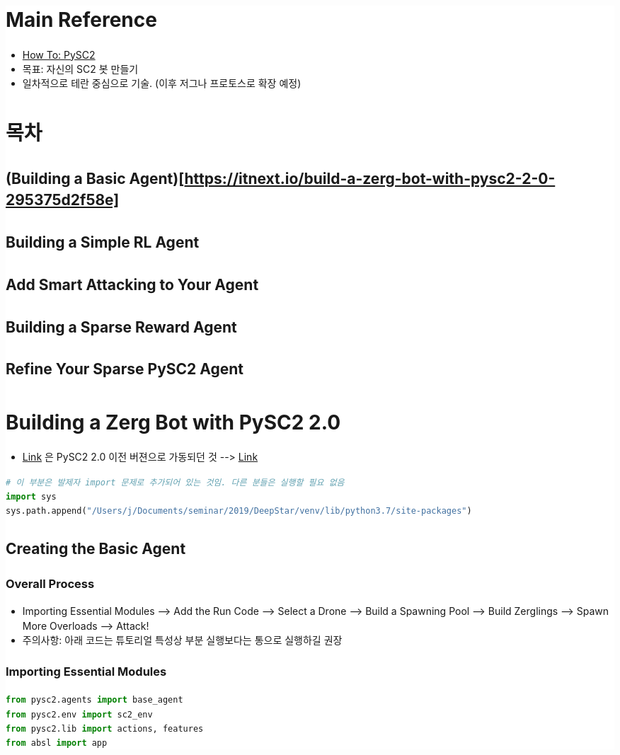 
# Main Reference

- [How To: PySC2](https://github.com/skjb/pysc2-tutorial)
- 목표: 자신의 SC2 봇 만들기
- 일차적으로 테란 중심으로 기술. (이후 저그나 프로토스로 확장 예정)

# 목차
## (Building a Basic Agent)[https://itnext.io/build-a-zerg-bot-with-pysc2-2-0-295375d2f58e]
## Building a Simple RL Agent
## Add Smart Attacking to Your Agent
## Building a Sparse Reward Agent
## Refine Your Sparse PySC2 Agent

# Building a Zerg Bot with PySC2 2.0

- [Link](https://chatbotslife.com/building-a-basic-pysc2-agent-b109cde1477c) 은 PySC2 2.0 이전 버젼으로 가동되던 것 --> [Link](https://itnext.io/build-a-zerg-bot-with-pysc2-2-0-295375d2f58e)




```python
# 이 부분은 발제자 import 문제로 추가되어 있는 것임. 다른 분들은 실행할 필요 없음
import sys
sys.path.append("/Users/j/Documents/seminar/2019/DeepStar/venv/lib/python3.7/site-packages")
```

## Creating the Basic Agent
### Overall Process

- Importing Essential Modules --> Add the Run Code --> Select a Drone --> Build a Spawning Pool --> Build Zerglings --> Spawn More Overloads --> Attack!
- 주의사항: 아래 코드는 튜토리얼 특성상 부분 실행보다는 통으로 실행하길 권장

### Importing Essential Modules


```python
from pysc2.agents import base_agent
from pysc2.env import sc2_env
from pysc2.lib import actions, features
from absl import app
```
